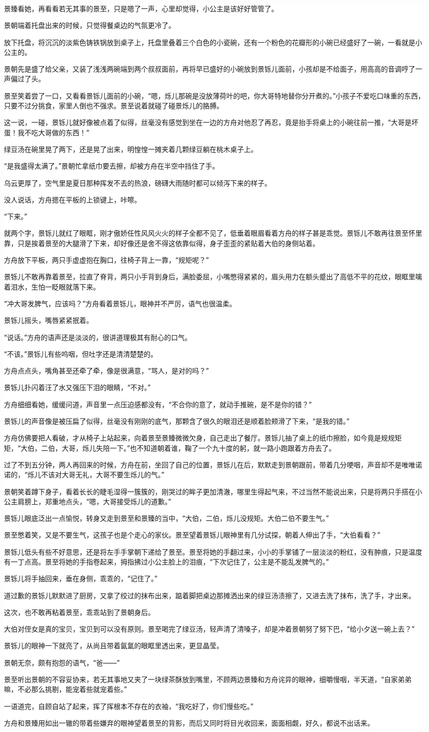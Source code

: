 景臻看她，再看看若无其事的景至，只是嗯了一声，心里却觉得，小公主是该好好管管了。

景朝端着托盘出来的时候，只觉得餐桌边的气氛更冷了。

放下托盘，将沉沉的淡紫色铸铁锅放到桌子上，托盘里叠着三个白色的小瓷碗，还有一个粉色的花瓣形的小碗已经盛好了一碗，一看就是小公主的。

景朝先是盛了给父亲，又装了浅浅两碗端到两个叔叔面前，再将早已盛好的小碗放到景铄儿面前，小孩却是不给面子，用高高的音调哼了一声偏过了头。

景至笑着尝了一口，又看看景铄儿面前的小碗，“嗯，烁儿那碗是没放薄荷叶的吧，你大哥特地替你分开煮的。”小孩子不爱吃口味重的东西，只要不过分挑食，家里人倒也不强求。景至说着就碰了碰景烁儿的胳膊。

这一说，一碰，景铄儿就好像被点着了似得，丝毫没有感觉到坐在一边的方舟对他忍了再忍，竟是抬手将桌上的小碗往前一推，“大哥是坏蛋！我不吃大哥做的东西！”

绿豆汤在碗里晃了两下，还是晃了出来，明惶惶一摊夹着几颗绿豆躺在桃木桌子上。

“是我盛得太满了。”景朝忙拿纸巾要去擦，却被方舟在半空中挡住了手。

乌云更厚了，空气里是夏日那种挥发不去的热浪，磅礴大雨随时都可以倾泻下来的样子。

没人说话，方舟摁在平板的上锁键上，咔嚓。

“下来。”

就两个字，景铄儿就红了眼眶，刚才傲娇任性风风火火的样子全都不见了，低垂着眼眉看着方舟的样子甚是乖觉。景铄儿不敢再往景至怀里靠，只是挨着景至的大腿滑了下来，却好像还是舍不得这依靠似得，身子歪歪的紧贴着大伯的身侧站着。

方舟放下平板，两只手虚虚抱在胸口，往椅子背上一靠，“规矩呢？”

景铄儿不敢再靠着景至，拉直了脊背，两只小手背到身后，满脸委屈，小嘴憋得紧紧的，眉头用力在额头蹙出了高低不平的花纹，眼眶里噙着泪水，生怕一眨眼就落下来。

“冲大哥发脾气，应该吗？”方舟看着景铄儿，眼神并不严厉，语气也很温柔。

景铄儿摇头，嘴唇紧紧抿着。

“说话。”方舟的语声还是淡淡的，很讲道理极其有耐心的口气。

“不该。”景铄儿有些呜咽，但吐字还是清清楚楚的。

方舟点点头，嘴角甚至还牵了牵，像是很满意，“骂人，是对的吗？”

景铄儿扑闪着汪了水又强压下泪的眼睛，“不对。”

方舟细细看她，缓缓问道，声音里一点压迫感都没有，“不合你的意了，就动手推碗，是不是你的错？”

景铄儿的声音像是被压扁了似得，丝毫没有刚刚的底气，那颗含了很久的眼泪还是顺着脸颊滑了下来，“是我的错。”

方舟仿佛要把人看破，才从椅子上站起来，向着景至景臻微微欠身，自己走出了餐厅。景铄儿抽了桌上的纸巾擦脸，如今竟是规规矩矩，“大伯，二伯，大哥，烁儿失陪一下。”也不知道朝着谁，鞠了一个九十度的躬，就一路小跑跟着方舟去了。

过了不到五分钟，两人再回来的时候，方舟在前，坐回了自己的位置，景铄儿在后，默默走到景朝跟前，带着几分哽咽，声音却不是唯唯诺诺的，“烁儿不该对大哥无礼，大哥不要生烁儿的气。”

景朝笑着蹲下身子，看着长长的睫毛湿得一簇簇的，刚哭过的眸子更加清澈，哪里生得起气来，不过当然不能说出来，只是将两只手搭在小公主肩膀上，郑重地点头，“嗯，大哥接受烁儿的道歉。”

景铄儿眼底泛出一点愉悦，转身又走到景至和景臻的当中，“大伯，二伯，烁儿没规矩。大伯二伯不要生气。”

景至憋着笑，又是不要生气，这孩子也是个走心的家伙。景至望着景铄儿眼神里有几分试探，朝着人伸出了手，“大伯看看？”

景铄儿低头有些不好意思，还是将左手手掌朝下递给了景至。景至将她的手翻过来，小小的手掌铺了一层淡淡的粉红，没有肿痕，只是温度有一丁点高。景至将她的手指卷起来，拇指拂过小公主脸上的泪痕，“下次记住了，公主是不能乱发脾气的。”

景铄儿将手抽回来，垂在身侧，乖乖的，“记住了。”

道过歉的景铄儿默默进了厨房，又拿了绞过的抹布出来，踮着脚把桌边那摊洒出来的绿豆汤渍擦了，又进去洗了抹布，洗了手，才出来。

这次，也不敢再粘着景至，乖乖站到了景朝身后。

大伯对侄女是真的宝贝，宝贝到可以没有原则。景至喝完了绿豆汤，轻声清了清嗓子，却是冲着景朝努了努下巴，“给小夕送一碗上去？”

景铄儿的眼神一下就亮了，从尚且带着氤氲的眼眶里透出来，更显晶莹。

景朝无奈，颇有抱怨的语气，“爸——”

景至听出景朝的不容妥协来，若无其事地又夹了一块绿茶酥放到嘴里，不顾两边景臻和方舟诧异的眼神，细嚼慢咽，半天道，“自家弟弟嘛，不必那么挑剔，能宠着些就宠着些。”

一语道完，自顾自站了起来，挥了挥根本不存在的衣袖，“我吃好了，你们慢些吃。”

方舟和景臻用如出一辙的带着些嫌弃的眼神望着景至的背影，而后又同时将目光收回来，面面相觑，好久，都说不出话来。
